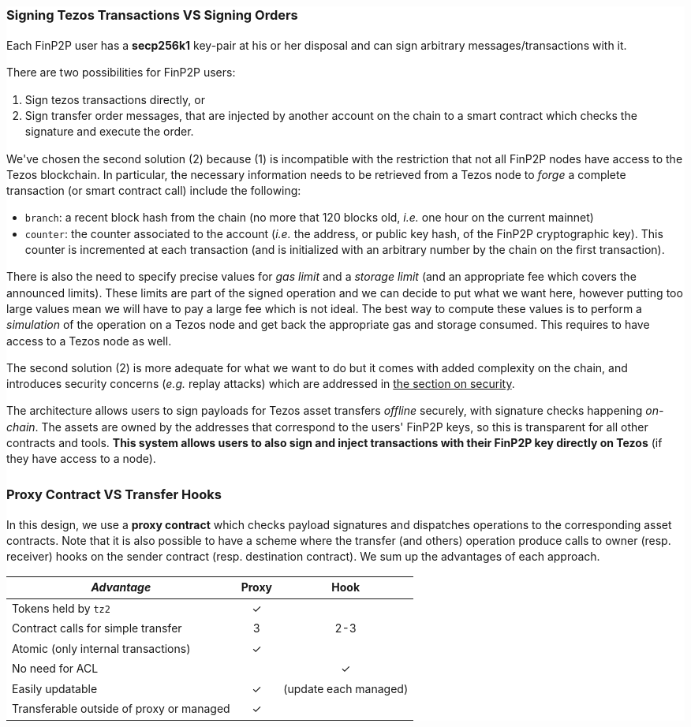 ### Signing Tezos Transactions VS Signing Orders

Each FinP2P user has a **secp256k1** key-pair at his or her disposal and can
sign arbitrary messages/transactions with it.

There are two possibilities for FinP2P users: 
1. Sign tezos transactions directly, or
2. Sign transfer order messages, that are injected by another account on the
   chain to a smart contract which checks the signature and execute the order.

We've chosen the second solution (2) because (1) is incompatible with the
restriction that not all FinP2P nodes have access to the Tezos blockchain. In
particular, the necessary information needs to be retrieved from a Tezos node to
_forge_ a complete transaction (or smart contract call) include the following:

- `branch`: a recent block hash from the chain (no more that 120 blocks old,
  _i.e._ one hour on the current mainnet)
- `counter`: the counter associated to the account (_i.e._ the address, or
  public key hash, of the FinP2P cryptographic key). This counter is incremented
  at each transaction (and is initialized with an arbitrary number by the chain
  on the first transaction).

There is also the need to specify precise values for _gas limit_ and a _storage
limit_ (and an appropriate fee which covers the announced limits). These limits
are part of the signed operation and we can decide to put what we want here,
however putting too large values mean we will have to pay a large fee which is
not ideal. The best way to compute these values is to perform a _simulation_ of
the operation on a Tezos node and get back the appropriate gas and storage
consumed. This requires to have access to a Tezos node as well.

The second solution (2) is more adequate for what we want to do but it comes
with added complexity on the chain, and introduces security concerns (_e.g._
replay attacks) which are addressed in [the section on security](#security).

The architecture allows users to sign payloads for Tezos asset transfers
_offline_ securely, with signature checks happening _on-chain_. The assets are
owned by the addresses that correspond to the users' FinP2P keys, so
this is transparent for all other contracts and tools. **This system allows users
to also sign and inject transactions with their FinP2P key directly on Tezos** (if
they have access to a node).

### Proxy Contract VS Transfer Hooks

In this design, we use a **proxy contract** which checks payload signatures and
dispatches operations to the corresponding asset contracts. Note that it is also
possible to have a scheme where the transfer (and others) operation produce
calls to owner (resp. receiver) hooks on the sender contract (resp. destination
contract). We sum up the advantages of each approach.

| _Advantage_    | Proxy   | Hook   |
| --- | :---------: | :------: |
| Tokens held by `tz2` | ✓ | |
| Contract calls for simple transfer | 3 | 2-3 |
| Atomic (only internal transactions) | ✓ |  |
| No need for ACL | | ✓ |
| Easily updatable | ✓ | (update each managed) |
| Transferable outside of proxy or managed | ✓ |  |
